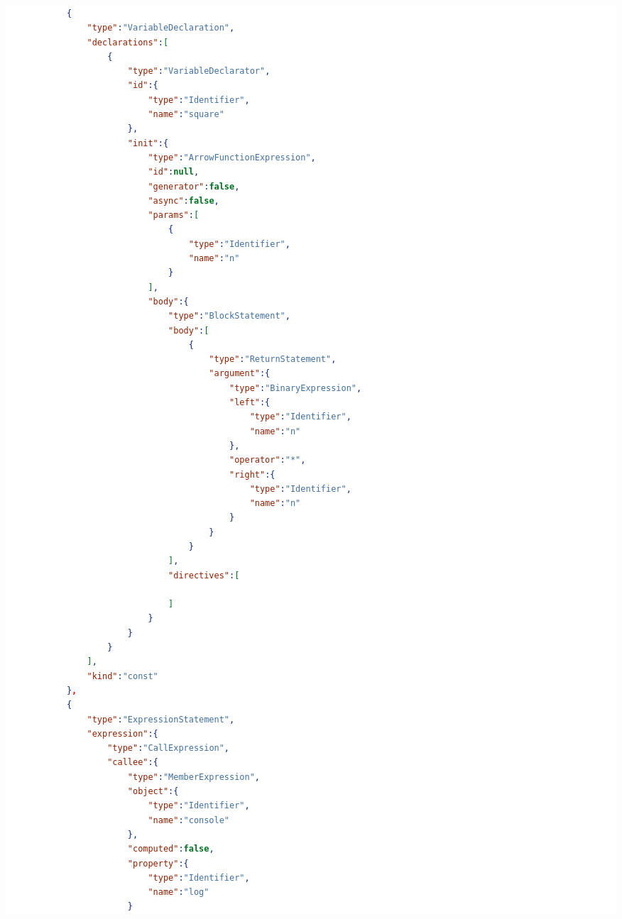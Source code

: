 ```json
            {
                "type":"VariableDeclaration",
                "declarations":[
                    {
                        "type":"VariableDeclarator",
                        "id":{
                            "type":"Identifier",
                            "name":"square"
                        },
                        "init":{
                            "type":"ArrowFunctionExpression",
                            "id":null,
                            "generator":false,
                            "async":false,
                            "params":[
                                {
                                    "type":"Identifier",
                                    "name":"n"
                                }
                            ],
                            "body":{
                                "type":"BlockStatement",
                                "body":[
                                    {
                                        "type":"ReturnStatement",
                                        "argument":{
                                            "type":"BinaryExpression",
                                            "left":{
                                                "type":"Identifier",
                                                "name":"n"
                                            },
                                            "operator":"*",
                                            "right":{
                                                "type":"Identifier",
                                                "name":"n"
                                            }
                                        }
                                    }
                                ],
                                "directives":[

                                ]
                            }
                        }
                    }
                ],
                "kind":"const"
            },
            {
                "type":"ExpressionStatement",
                "expression":{
                    "type":"CallExpression",
                    "callee":{
                        "type":"MemberExpression",
                        "object":{
                            "type":"Identifier",
                            "name":"console"
                        },
                        "computed":false,
                        "property":{
                            "type":"Identifier",
                            "name":"log"
                        }
```